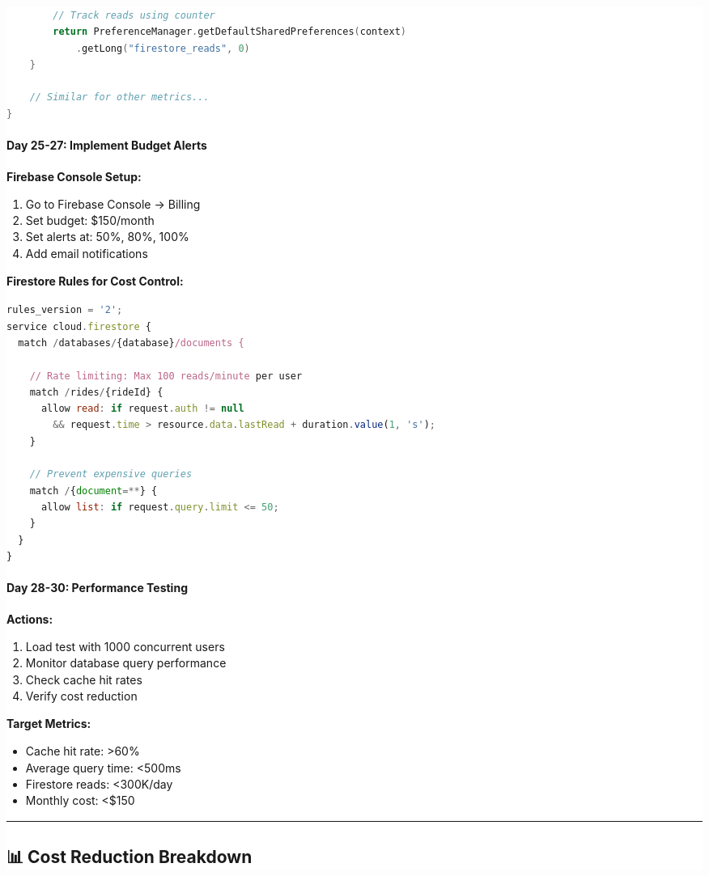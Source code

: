 ```kotlin
        // Track reads using counter
        return PreferenceManager.getDefaultSharedPreferences(context)
            .getLong("firestore_reads", 0)
    }

    // Similar for other metrics...
}
```

#### Day 25-27: Implement Budget Alerts
**Firebase Console Setup:**
1. Go to Firebase Console → Billing
2. Set budget: $150/month
3. Set alerts at: 50%, 80%, 100%
4. Add email notifications

**Firestore Rules for Cost Control:**
```javascript
rules_version = '2';
service cloud.firestore {
  match /databases/{database}/documents {

    // Rate limiting: Max 100 reads/minute per user
    match /rides/{rideId} {
      allow read: if request.auth != null
        && request.time > resource.data.lastRead + duration.value(1, 's');
    }

    // Prevent expensive queries
    match /{document=**} {
      allow list: if request.query.limit <= 50;
    }
  }
}
```

#### Day 28-30: Performance Testing
**Actions:**
1. Load test with 1000 concurrent users
2. Monitor database query performance
3. Check cache hit rates
4. Verify cost reduction

**Target Metrics:**
- Cache hit rate: >60%
- Average query time: <500ms
- Firestore reads: <300K/day
- Monthly cost: <$150

---

## 📊 Cost Reduction Breakdown
